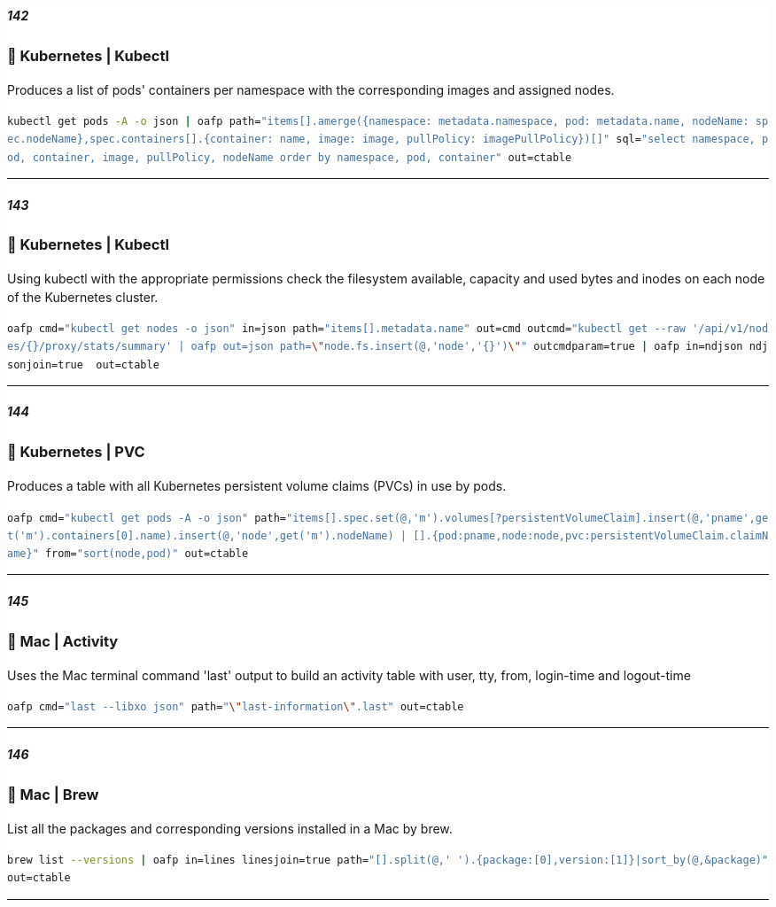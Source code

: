 ##### 142
### 📖 Kubernetes | Kubectl
Produces a list of pods&#x27; containers per namespace with the corresponding images and assigned nodes.
```bash
kubectl get pods -A -o json | oafp path="items[].amerge({namespace: metadata.namespace, pod: metadata.name, nodeName: spec.nodeName},spec.containers[].{container: name, image: image, pullPolicy: imagePullPolicy})[]" sql="select namespace, pod, container, image, pullPolicy, nodeName order by namespace, pod, container" out=ctable
```
---

##### 143
### 📖 Kubernetes | Kubectl
Using kubectl with the appropriate permissions check the filesystem available, capacity and used bytes and inodes on each node of the Kubernetes cluster.
```bash
oafp cmd="kubectl get nodes -o json" in=json path="items[].metadata.name" out=cmd outcmd="kubectl get --raw '/api/v1/nodes/{}/proxy/stats/summary' | oafp out=json path=\"node.fs.insert(@,'node','{}')\"" outcmdparam=true | oafp in=ndjson ndjsonjoin=true  out=ctable
```
---

##### 144
### 📖 Kubernetes | PVC
Produces a table with all Kubernetes persistent volume claims (PVCs) in use by pods.
```bash
oafp cmd="kubectl get pods -A -o json" path="items[].spec.set(@,'m').volumes[?persistentVolumeClaim].insert(@,'pname',get('m').containers[0].name).insert(@,'node',get('m').nodeName) | [].{pod:pname,node:node,pvc:persistentVolumeClaim.claimName}" from="sort(node,pod)" out=ctable
```
---

##### 145
### 📖 Mac | Activity
Uses the Mac terminal command &#x27;last&#x27; output to build an activity table with user, tty, from, login-time and logout-time
```bash
oafp cmd="last --libxo json" path="\"last-information\".last" out=ctable
```
---

##### 146
### 📖 Mac | Brew
List all the packages and corresponding versions installed in a Mac by brew.
```bash
brew list --versions | oafp in=lines linesjoin=true path="[].split(@,' ').{package:[0],version:[1]}|sort_by(@,&package)" out=ctable
```
---
